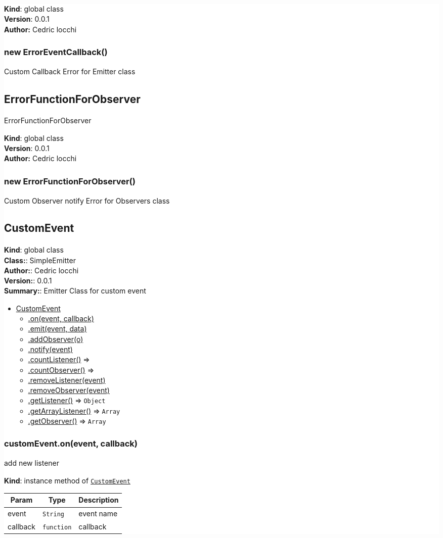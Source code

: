 **Kind**: global class  
**Version**: 0.0.1  
**Author:** Cedric locchi  
<a name="new_ErrorEventCallback_new"></a>

### new ErrorEventCallback()
Custom Callback Error for Emitter class

<a name="ErrorFunctionForObserver"></a>

## ErrorFunctionForObserver
ErrorFunctionForObserver

**Kind**: global class  
**Version**: 0.0.1  
**Author:** Cedric locchi  
<a name="new_ErrorFunctionForObserver_new"></a>

### new ErrorFunctionForObserver()
Custom Observer notify Error for Observers class

<a name="CustomEvent"></a>

## CustomEvent
**Kind**: global class  
**Class:**: SimpleEmitter  
**Author:**: Cedric locchi  
**Version:**: 0.0.1  
**Summary:**: Emitter Class for custom event  

* [CustomEvent](#CustomEvent)
    * [.on(event, callback)](#CustomEvent+on)
    * [.emit(event, data)](#CustomEvent+emit)
    * [.addObserver(o)](#CustomEvent+addObserver)
    * [.notify(event)](#CustomEvent+notify)
    * [.countListener()](#CustomEvent+countListener) ⇒
    * [.countObserver()](#CustomEvent+countObserver) ⇒
    * [.removeListener(event)](#CustomEvent+removeListener)
    * [.removeObserver(event)](#CustomEvent+removeObserver)
    * [.getListener()](#CustomEvent+getListener) ⇒ <code>Object</code>
    * [.getArrayListener()](#CustomEvent+getArrayListener) ⇒ <code>Array</code>
    * [.getObserver()](#CustomEvent+getObserver) ⇒ <code>Array</code>

<a name="CustomEvent+on"></a>

### customEvent.on(event, callback)
add new listener

**Kind**: instance method of <code>[CustomEvent](#CustomEvent)</code>  

| Param | Type | Description |
| --- | --- | --- |
| event | <code>String</code> | event name |
| callback | <code>function</code> | callback |
